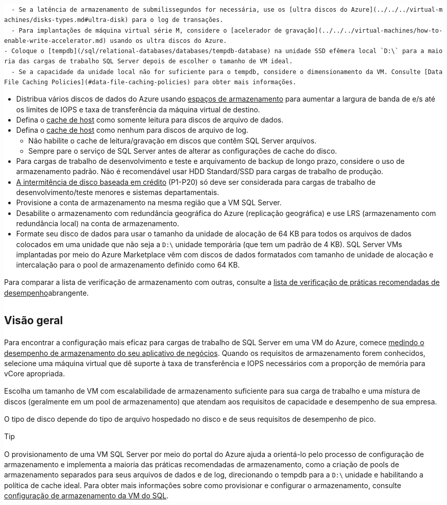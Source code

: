       - Se a latência de armazenamento de submilissegundos for necessária, use os [ultra discos do Azure](../../../virtual-machines/disks-types.md#ultra-disk) para o log de transações. 
      - Para implantações de máquina virtual série M, considere o [acelerador de gravação](../../../virtual-machines/how-to-enable-write-accelerator.md) usando os ultra discos do Azure.
    - Coloque o [tempdb](/sql/relational-databases/databases/tempdb-database) na unidade SSD efêmera local `D:\` para a maioria das cargas de trabalho SQL Server depois de escolher o tamanho de VM ideal. 
      - Se a capacidade da unidade local não for suficiente para o tempdb, considere o dimensionamento da VM. Consulte [Data File Caching Policies](#data-file-caching-policies) para obter mais informações.
- Distribua vários discos de dados do Azure usando [espaços de armazenamento](/windows-server/storage/storage-spaces/overview) para aumentar a largura de banda de e/s até os limites de IOPS e taxa de transferência da máquina virtual de destino.
- Defina o [cache de host](../../../virtual-machines/disks-performance.md#virtual-machine-uncached-vs-cached-limits) como somente leitura para discos de arquivo de dados.
- Defina o [cache de host](../../../virtual-machines/disks-performance.md#virtual-machine-uncached-vs-cached-limits) como nenhum para discos de arquivo de log.
    - Não habilite o cache de leitura/gravação em discos que contêm SQL Server arquivos. 
    - Sempre pare o serviço de SQL Server antes de alterar as configurações de cache do disco.
- Para cargas de trabalho de desenvolvimento e teste e arquivamento de backup de longo prazo, considere o uso de armazenamento padrão. Não é recomendável usar HDD Standard/SSD para cargas de trabalho de produção.
- [A intermitência de disco baseada em crédito](../../../virtual-machines/disk-bursting.md#credit-based-bursting) (P1-P20) só deve ser considerada para cargas de trabalho de desenvolvimento/teste menores e sistemas departamentais.
- Provisione a conta de armazenamento na mesma região que a VM SQL Server. 
- Desabilite o armazenamento com redundância geográfica do Azure (replicação geográfica) e use LRS (armazenamento com redundância local) na conta de armazenamento.
- Formate seu disco de dados para usar o tamanho da unidade de alocação de 64 KB para todos os arquivos de dados colocados em uma unidade que não seja a `D:\` unidade temporária (que tem um padrão de 4 KB). SQL Server VMs implantadas por meio do Azure Marketplace vêm com discos de dados formatados com tamanho de unidade de alocação e intercalação para o pool de armazenamento definido como 64 KB. 

Para comparar a lista de verificação de armazenamento com outras, consulte a [lista de verificação de práticas recomendadas de desempenho](performance-guidelines-best-practices-checklist.md)abrangente. 

## <a name="overview"></a>Visão geral

Para encontrar a configuração mais eficaz para cargas de trabalho de SQL Server em uma VM do Azure, comece [medindo o desempenho de armazenamento do seu aplicativo de negócios](performance-guidelines-best-practices-collect-baseline.md#storage). Quando os requisitos de armazenamento forem conhecidos, selecione uma máquina virtual que dê suporte à taxa de transferência e IOPS necessários com a proporção de memória para vCore apropriada. 

Escolha um tamanho de VM com escalabilidade de armazenamento suficiente para sua carga de trabalho e uma mistura de discos (geralmente em um pool de armazenamento) que atendam aos requisitos de capacidade e desempenho de sua empresa. 

O tipo de disco depende do tipo de arquivo hospedado no disco e de seus requisitos de desempenho de pico.

> [!TIP]
> O provisionamento de uma VM SQL Server por meio do portal do Azure ajuda a orientá-lo pelo processo de configuração de armazenamento e implementa a maioria das práticas recomendadas de armazenamento, como a criação de pools de armazenamento separados para seus arquivos de dados e de log, direcionando o tempdb para a `D:\` unidade e habilitando a política de cache ideal. Para obter mais informações sobre como provisionar e configurar o armazenamento, consulte [configuração de armazenamento da VM do SQL](storage-configuration.md). 

